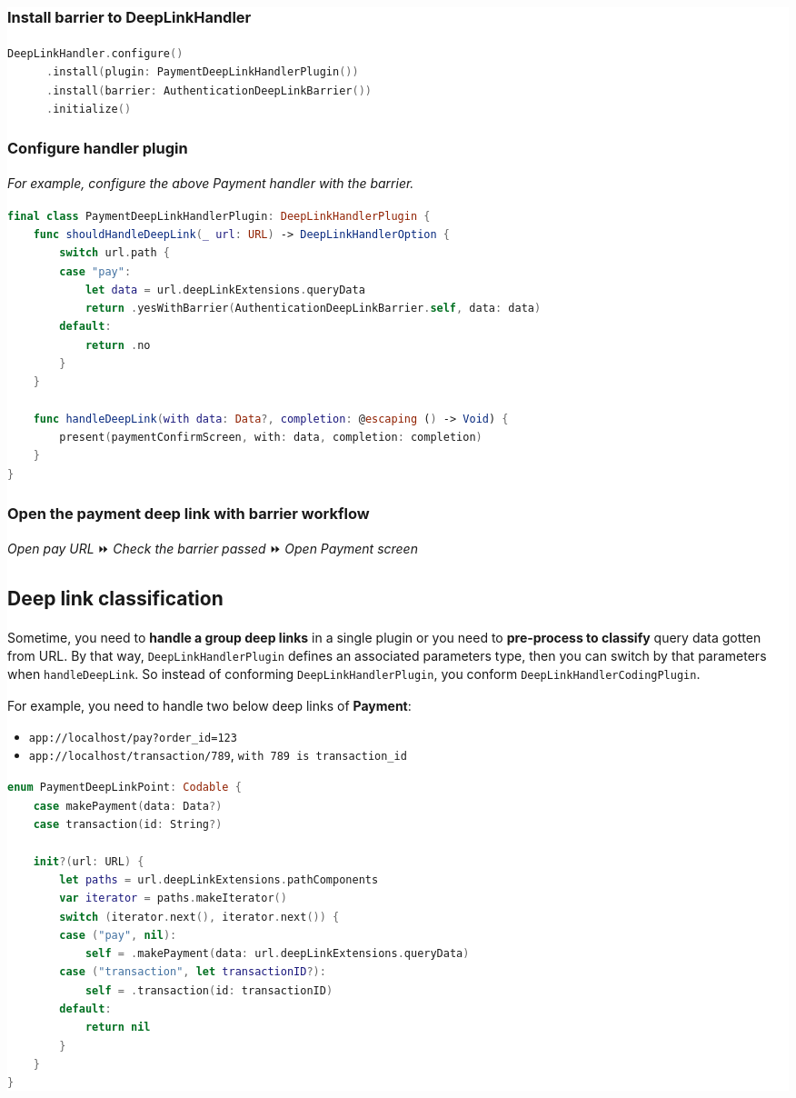 ### Install barrier to DeepLinkHandler

```swift
DeepLinkHandler.configure()
      .install(plugin: PaymentDeepLinkHandlerPlugin())
      .install(barrier: AuthenticationDeepLinkBarrier())
      .initialize()
```

### Configure handler plugin

*For example, configure the above Payment handler with the barrier.*

```swift
final class PaymentDeepLinkHandlerPlugin: DeepLinkHandlerPlugin {
    func shouldHandleDeepLink(_ url: URL) -> DeepLinkHandlerOption {
        switch url.path {
        case "pay":
            let data = url.deepLinkExtensions.queryData
            return .yesWithBarrier(AuthenticationDeepLinkBarrier.self, data: data)
        default:
            return .no
        }
    }

    func handleDeepLink(with data: Data?, completion: @escaping () -> Void) {
        present(paymentConfirmScreen, with: data, completion: completion)
    }
}
```

### Open the payment deep link with barrier workflow

*Open pay URL* ⏩  *Check the barrier passed*  ⏩  *Open Payment screen*

## Deep link classification

Sometime, you need to **handle a group deep links** in a single plugin or you need to **pre-process to classify** query data gotten from URL. By that way, `DeepLinkHandlerPlugin` defines an associated parameters type, then you can switch by that parameters when `handleDeepLink`. So instead of conforming `DeepLinkHandlerPlugin`, you conform `DeepLinkHandlerCodingPlugin`.

For example, you need to handle two below deep links of **Payment**:

- `app://localhost/pay?order_id=123`
- `app://localhost/transaction/789`, `with 789 is transaction_id`

```swift
enum PaymentDeepLinkPoint: Codable {
    case makePayment(data: Data?)
    case transaction(id: String?)

    init?(url: URL) {
        let paths = url.deepLinkExtensions.pathComponents
        var iterator = paths.makeIterator()
        switch (iterator.next(), iterator.next()) {
        case ("pay", nil):
            self = .makePayment(data: url.deepLinkExtensions.queryData)
        case ("transaction", let transactionID?):
            self = .transaction(id: transactionID)
        default:
            return nil
        }
    }
}

```